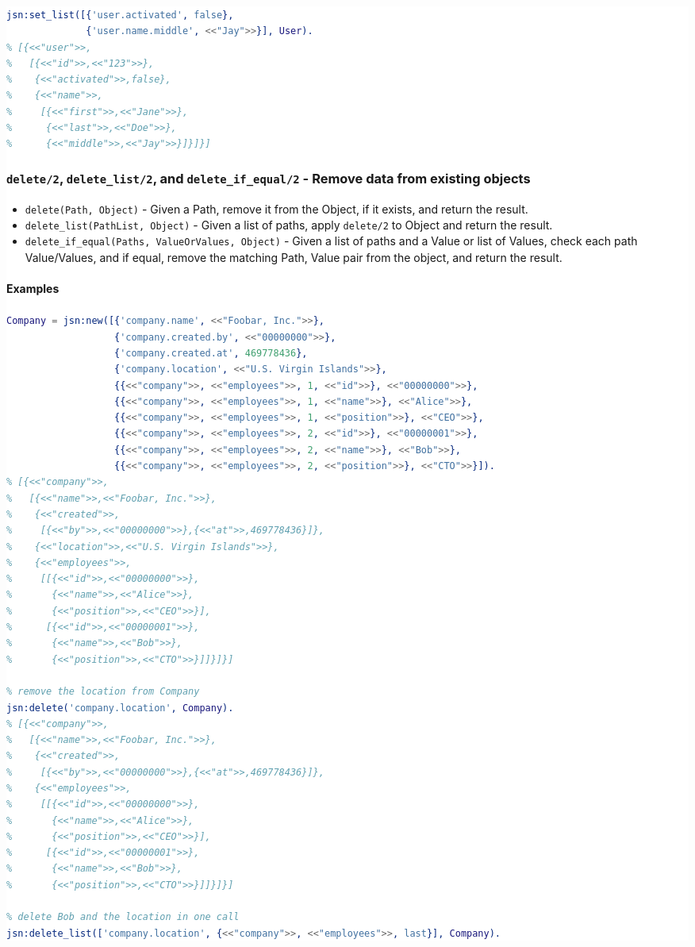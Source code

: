 ```erlang
jsn:set_list([{'user.activated', false},
              {'user.name.middle', <<"Jay">>}], User).
% [{<<"user">>,
%   [{<<"id">>,<<"123">>},
%    {<<"activated">>,false},
%    {<<"name">>,
%     [{<<"first">>,<<"Jane">>},
%      {<<"last">>,<<"Doe">>},
%      {<<"middle">>,<<"Jay">>}]}]}]
```

### `delete/2`, `delete_list/2`, and `delete_if_equal/2` - Remove data from existing objects

* `delete(Path, Object)` - Given a Path, remove it from the Object, if it
  exists, and return the result.
* `delete_list(PathList, Object)` - Given a list of paths, apply `delete/2` to
  Object and return the result.
* `delete_if_equal(Paths, ValueOrValues, Object)` - Given a list of paths and a
  Value or list of Values, check each path Value/Values, and if equal, remove the
  matching Path, Value pair from the object, and return the result.

#### Examples

```erlang
Company = jsn:new([{'company.name', <<"Foobar, Inc.">>},
                   {'company.created.by', <<"00000000">>},
                   {'company.created.at', 469778436},
                   {'company.location', <<"U.S. Virgin Islands">>},
                   {{<<"company">>, <<"employees">>, 1, <<"id">>}, <<"00000000">>},
                   {{<<"company">>, <<"employees">>, 1, <<"name">>}, <<"Alice">>},
                   {{<<"company">>, <<"employees">>, 1, <<"position">>}, <<"CEO">>},
                   {{<<"company">>, <<"employees">>, 2, <<"id">>}, <<"00000001">>},
                   {{<<"company">>, <<"employees">>, 2, <<"name">>}, <<"Bob">>},
                   {{<<"company">>, <<"employees">>, 2, <<"position">>}, <<"CTO">>}]).
% [{<<"company">>,
%   [{<<"name">>,<<"Foobar, Inc.">>},
%    {<<"created">>,
%     [{<<"by">>,<<"00000000">>},{<<"at">>,469778436}]},
%    {<<"location">>,<<"U.S. Virgin Islands">>},
%    {<<"employees">>,
%     [[{<<"id">>,<<"00000000">>},
%       {<<"name">>,<<"Alice">>},
%       {<<"position">>,<<"CEO">>}],
%      [{<<"id">>,<<"00000001">>},
%       {<<"name">>,<<"Bob">>},
%       {<<"position">>,<<"CTO">>}]]}]}]

% remove the location from Company
jsn:delete('company.location', Company).
% [{<<"company">>,
%   [{<<"name">>,<<"Foobar, Inc.">>},
%    {<<"created">>,
%     [{<<"by">>,<<"00000000">>},{<<"at">>,469778436}]},
%    {<<"employees">>,
%     [[{<<"id">>,<<"00000000">>},
%       {<<"name">>,<<"Alice">>},
%       {<<"position">>,<<"CEO">>}],
%      [{<<"id">>,<<"00000001">>},
%       {<<"name">>,<<"Bob">>},
%       {<<"position">>,<<"CTO">>}]]}]}]

% delete Bob and the location in one call
jsn:delete_list(['company.location', {<<"company">>, <<"employees">>, last}], Company).
```

[ej]: https://github.com/seth/ej
[kvc]: https://github.com/etrepum/kvc
[erlson]: https://github.com/alavrik/erlson
[jsx]: https://github.com/talentdeficit/jsx
[jsone]: https://github.com/sile/jsone
[jsonx]: https://github.com/iskra/jsonx
[jiffy]: https://github.com/davisp/jiffy
[mochijson2]: https://github.com/mochi/mochiweb/blob/master/src/mochijson2.erl